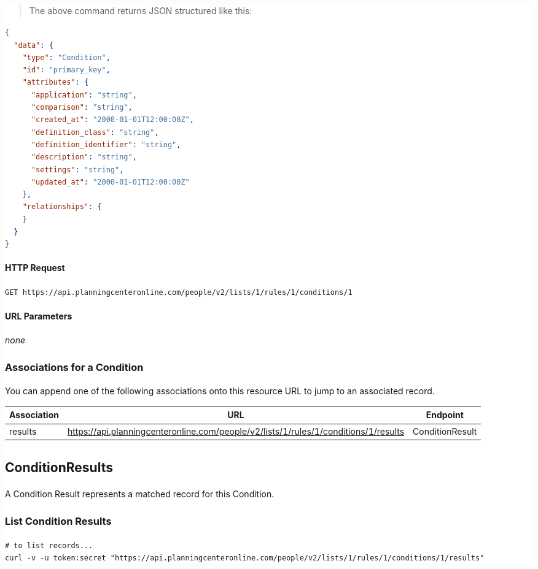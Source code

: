
> The above command returns JSON structured like this:

```json
{
  "data": {
    "type": "Condition",
    "id": "primary_key",
    "attributes": {
      "application": "string",
      "comparison": "string",
      "created_at": "2000-01-01T12:00:00Z",
      "definition_class": "string",
      "definition_identifier": "string",
      "description": "string",
      "settings": "string",
      "updated_at": "2000-01-01T12:00:00Z"
    },
    "relationships": {
    }
  }
}
```

#### HTTP Request

`GET https://api.planningcenteronline.com/people/v2/lists/1/rules/1/conditions/1`

#### URL Parameters

_none_

### Associations for a Condition

You can append one of the following associations onto this resource URL to jump to an associated record.

Association | URL | Endpoint
----------- | --- | --------
results | https://api.planningcenteronline.com/people/v2/lists/1/rules/1/conditions/1/results | ConditionResult







## ConditionResults

A Condition Result represents a matched record for this Condition.



### List Condition Results

```shell
# to list records...
curl -v -u token:secret "https://api.planningcenteronline.com/people/v2/lists/1/rules/1/conditions/1/results"
```
